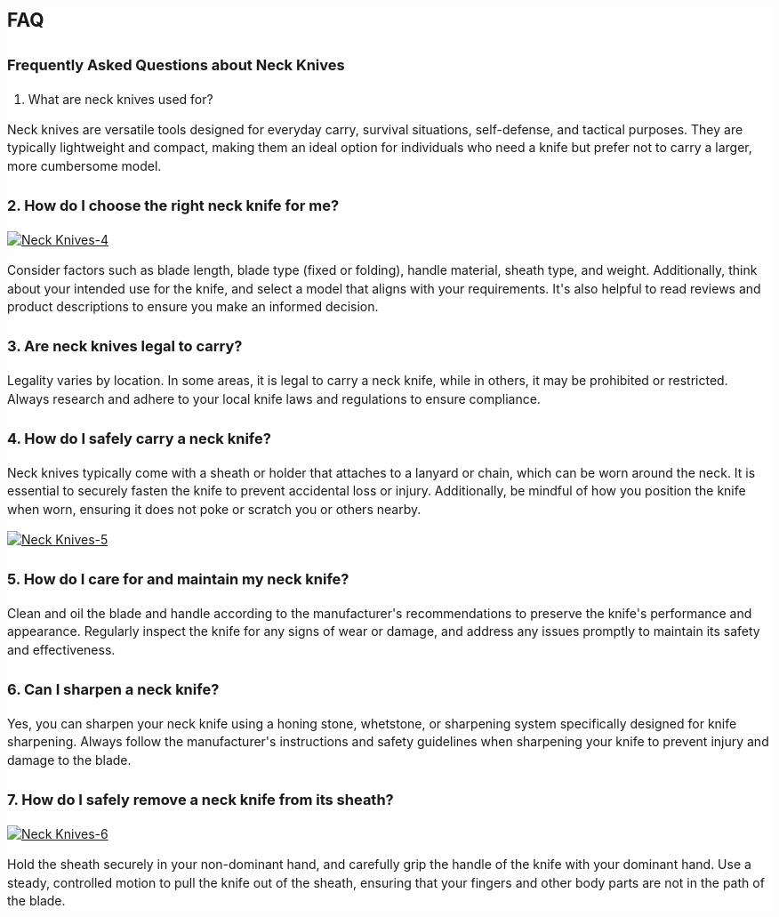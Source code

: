 ## FAQ

### Frequently Asked Questions about Neck Knives

1. What are neck knives used for?

Neck knives are versatile tools designed for everyday carry, survival situations, self-defense, and tactical purposes. They are typically lightweight and compact, making them an ideal option for individuals who need a knife but prefer not to carry a larger, more cumbersome model.

### 2. How do I choose the right neck knife for me?

<div><a href="https://serp.ly/@universityofguns/amazon/neck-knives?utm_source=universityofguns&utm_medium=website&utm_campaign=universityofguns.com&utm_content=neck-knives&utm_term=neck-knives-4"><img src="https://imagedelivery.net/vy2bglCGN6hEeWOnSe2c7A/Neck+Knives-4/public" alt="Neck Knives-4"></a></div>

Consider factors such as blade length, blade type (fixed or folding), handle material, sheath type, and weight. Additionally, think about your intended use for the knife, and select a model that aligns with your requirements. It's also helpful to read reviews and product descriptions to ensure you make an informed decision.

### 3. Are neck knives legal to carry?

Legality varies by location. In some areas, it is legal to carry a neck knife, while in others, it may be prohibited or restricted. Always research and adhere to your local knife laws and regulations to ensure compliance.

### 4. How do I safely carry a neck knife?

Neck knives typically come with a sheath or holder that attaches to a lanyard or chain, which can be worn around the neck. It is essential to securely fasten the knife to prevent accidental loss or injury. Additionally, be mindful of how you position the knife when worn, ensuring it does not poke or scratch you or others nearby.

<div><a href="https://serp.ly/@universityofguns/amazon/neck-knives?utm_source=universityofguns&utm_medium=website&utm_campaign=universityofguns.com&utm_content=neck-knives&utm_term=neck-knives-5"><img src="https://imagedelivery.net/vy2bglCGN6hEeWOnSe2c7A/Neck+Knives-5/public" alt="Neck Knives-5"></a></div>

### 5. How do I care for and maintain my neck knife?

Clean and oil the blade and handle according to the manufacturer's recommendations to preserve the knife's performance and appearance. Regularly inspect the knife for any signs of wear or damage, and address any issues promptly to maintain its safety and effectiveness.

### 6. Can I sharpen a neck knife?

Yes, you can sharpen your neck knife using a honing stone, whetstone, or sharpening system specifically designed for knife sharpening. Always follow the manufacturer's instructions and safety guidelines when sharpening your knife to prevent injury and damage to the blade.

### 7. How do I safely remove a neck knife from its sheath?

<div><a href="https://serp.ly/@universityofguns/amazon/neck-knives?utm_source=universityofguns&utm_medium=website&utm_campaign=universityofguns.com&utm_content=neck-knives&utm_term=neck-knives-6"><img src="https://imagedelivery.net/vy2bglCGN6hEeWOnSe2c7A/Neck+Knives-6/public" alt="Neck Knives-6"></a></div>

Hold the sheath securely in your non-dominant hand, and carefully grip the handle of the knife with your dominant hand. Use a steady, controlled motion to pull the knife out of the sheath, ensuring that your fingers and other body parts are not in the path of the blade.
